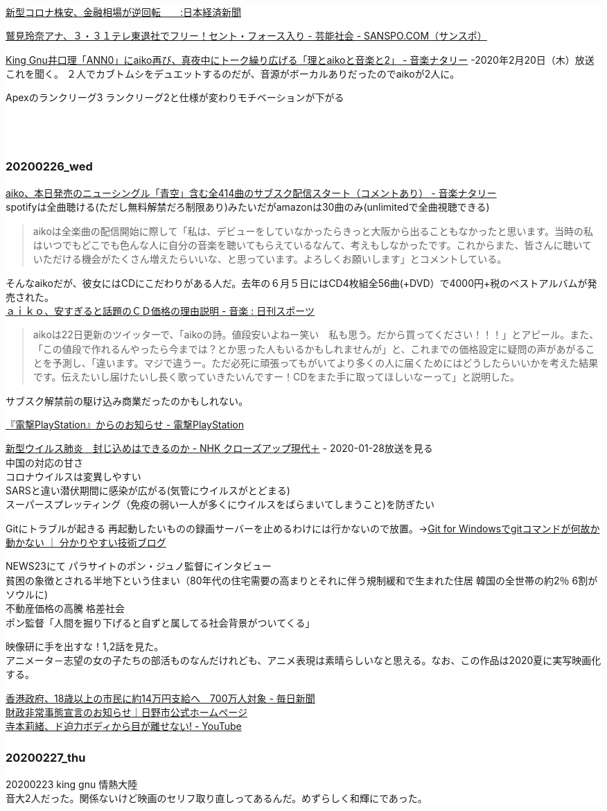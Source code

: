 [新型コロナ株安、金融相場が逆回転　　:日本経済新聞](https://www.nikkei.com/article/DGXMZO56007670V20C20A2I00000/)

[鷲見玲奈アナ、３・３１テレ東退社でフリー！セント・フォース入り - 芸能社会 - SANSPO.COM（サンスポ）](https://www.sanspo.com/geino/news/20200226/geo20022605020008-n1.html)

[King Gnu井口理「ANN0」にaiko再び、真夜中にトーク繰り広げる「理とaikoと音楽と2」 - 音楽ナタリー](https://natalie.mu/music/news/367195) -2020年2月20日（木）放送
これを聞く。 ２人でカブトムシをデュエットするのだが、音源がボーカルありだったのでaikoが2人に。

Apexのランクリーグ3 ランクリーグ2と仕様が変わりモチベーションが下がる
  <div class="row img-padding row-bottom">
    <div class="col-lg-4 col-sm-6"><img  class="img-fluid" src="https://imgur.com/IFzQ76g.jpg" alt="" title=""></div>
    <div class="col-lg-4 col-sm-6"><img  class="img-fluid" src="https://imgur.com/ncbEFAB.jpg" alt="" title=""></div>
    <div class="col-lg-4"></div>
  </div>

### 20200226_wed

[aiko、本日発売のニューシングル「青空」含む全414曲のサブスク配信スタート（コメントあり） - 音楽ナタリー](https://natalie.mu/music/news/368622)<br>
spotifyは全曲聴ける(ただし無料解禁だろ制限あり)みたいだがamazonは30曲のみ(unlimitedで全曲視聴できる)
>aikoは全楽曲の配信開始に際して「私は、デビューをしていなかったらきっと大阪から出ることもなかったと思います。当時の私はいつでもどこでも色んな人に自分の音楽を聴いてもらえているなんて、考えもしなかったです。これからまた、皆さんに聴いていただける機会がたくさん増えたらいいな、と思っています。よろしくお願いします」とコメントしている。

そんなaikoだが、彼女にはCDにこだわりがある人だ。去年の６月５日にはCD4枚組全56曲(+DVD）で4000円+税のベストアルバムが発売された。<br>
[ａｉｋｏ、安すぎると話題のＣＤ価格の理由説明 - 音楽 : 日刊スポーツ](https://www.nikkansports.com/entertainment/news/201904230000358.html)<br>
>aikoは22日更新のツイッターで、「aikoの詩。値段安いよねー笑い　私も思う。だから買ってください！！！」とアピール。また、「この値段で作れるんやったら今までは？とか思った人もいるかもしれませんが」と、これまでの価格設定に疑問の声があがることを予測し、「違います。マジで違うー。ただ必死に頑張ってもがいてより多くの人に届くためにはどうしたらいいかを考えた結果です。伝えたいし届けたいし長く歌っていきたいんですー！CDをまた手に取ってほしいなーって」と説明した。

サブスク解禁前の駆け込み商業だったのかもしれない。

[『電撃PlayStation』からのお知らせ - 電撃PlayStation](https://dengekionline.com/articles/26791/)

[新型ウイルス肺炎　封じ込めはできるのか - NHK クローズアップ現代＋](https://www.nhk.or.jp/gendai/articles/4377/) - 2020-01-28放送を見る<br>
中国の対応の甘さ<br>
コロナウイルスは変異しやすい<br>
SARSと違い潜伏期間に感染が広がる(気管にウイルスがとどまる)<br>
スーパースプレッティング（免疫の弱い一人が多くにウイルスをばらまいてしまうこと)を防ぎたい

Gitにトラブルが起きる 再起動したいものの録画サーバーを止めるわけには行かないので放置。→[Git for Windowsでgitコマンドが何故か動かない ｜ 分かりやすい技術ブログ](https://sun0range.com/information-technology/git-for-windows-error)

NEWS23にて パラサイトのポン・ジュノ監督にインタビュー<br>
貧困の象徴とされる半地下という住まい（80年代の住宅需要の高まりとそれに伴う規制緩和で生まれた住居 韓国の全世帯の約2％ 6割がソウルに)<br>
不動産価格の高騰 格差社会<br>
ポン監督「人間を掘り下げると自ずと属してる社会背景がついてくる」<br>

映像研に手を出すな！1,2話を見た。<br>
アニメータ－志望の女の子たちの部活ものなんだけれども、アニメ表現は素晴らしいなと思える。なお、この作品は2020夏に実写映画化する。<br>

[香港政府、18歳以上の市民に約14万円支給へ　700万人対象 - 毎日新聞](https://mainichi.jp/articles/20200226/k00/00m/030/288000c)<br>
[財政非常事態宣言のお知らせ｜日野市公式ホームページ](http://www.city.hino.lg.jp/shisei/gyozaisei/zaisei/1013565.html)<br>
[寺本莉緒、ド迫力ボディから目が離せない! - YouTube](https://www.youtube.com/watch?v=xQxSJDOcnNA)
### 20200227_thu
20200223 king gnu 情熱大陸<br>
音大2人だった。関係ないけど映画のセリフ取り直しってあるんだ。めずらしく和輝にであった。

